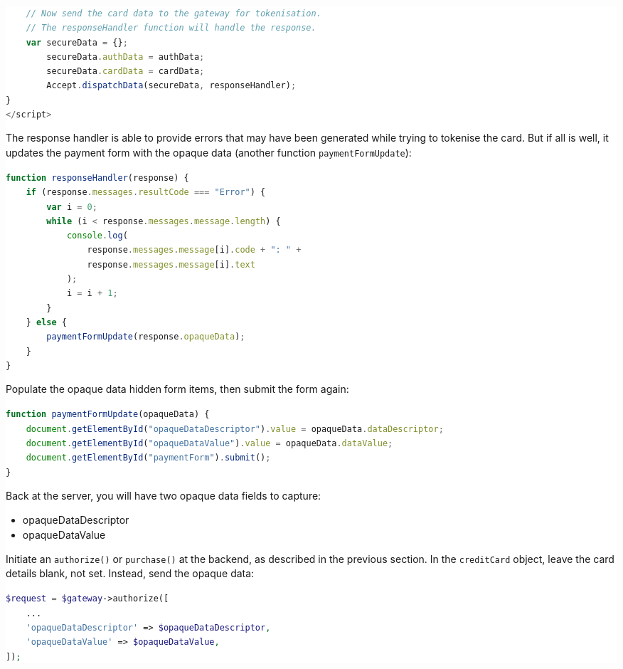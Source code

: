 ```javascript
    // Now send the card data to the gateway for tokenisation.
    // The responseHandler function will handle the response.
    var secureData = {};
        secureData.authData = authData;
        secureData.cardData = cardData;
        Accept.dispatchData(secureData, responseHandler);
}
</script>
```

The response handler is able to provide errors that may have been
generated while trying to tokenise the card.
But if all is well, it updates the payment form with the opaque data
(another function `paymentFormUpdate`):

```javascript
function responseHandler(response) {
    if (response.messages.resultCode === "Error") {
        var i = 0;
        while (i < response.messages.message.length) {
            console.log(
                response.messages.message[i].code + ": " +
                response.messages.message[i].text
            );
            i = i + 1;
        }
    } else {
        paymentFormUpdate(response.opaqueData);
    }
}
```

Populate the opaque data hidden form items, then submit the form again:

```javascript
function paymentFormUpdate(opaqueData) {
    document.getElementById("opaqueDataDescriptor").value = opaqueData.dataDescriptor;
    document.getElementById("opaqueDataValue").value = opaqueData.dataValue;
    document.getElementById("paymentForm").submit();
}
```

Back at the server, you will have two opaque data fields to capture:

* opaqueDataDescriptor
* opaqueDataValue

Initiate an `authorize()` or `purchase()` at the backend, as described in
the previous section. In the `creditCard` object, leave the card details
blank, not set. Instead, send the opaque data:

```php
$request = $gateway->authorize([
    ...
    'opaqueDataDescriptor' => $opaqueDataDescriptor,
    'opaqueDataValue' => $opaqueDataValue,
]);
```
